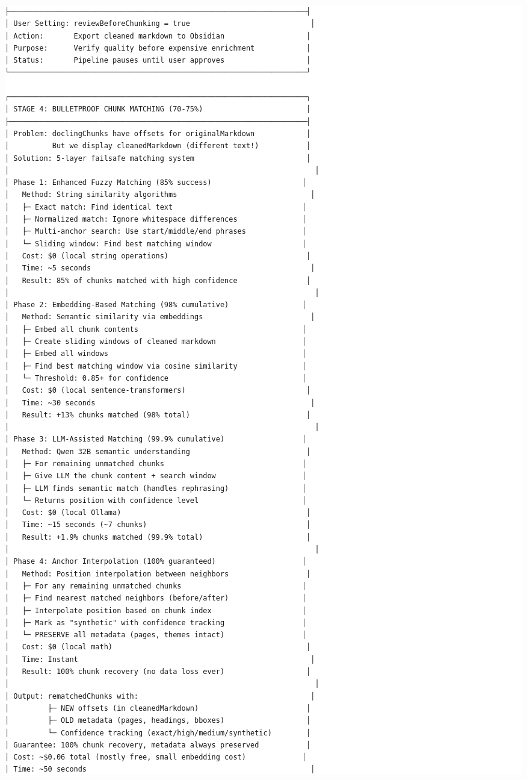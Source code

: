 ```
├─────────────────────────────────────────────────────────────────────┤
│ User Setting: reviewBeforeChunking = true                            │
│ Action:       Export cleaned markdown to Obsidian                   │
│ Purpose:      Verify quality before expensive enrichment            │
│ Status:       Pipeline pauses until user approves                   │
└─────────────────────────────────────────────────────────────────────┘

┌─────────────────────────────────────────────────────────────────────┐
│ STAGE 4: BULLETPROOF CHUNK MATCHING (70-75%)                        │
├─────────────────────────────────────────────────────────────────────┤
│ Problem: doclingChunks have offsets for originalMarkdown            │
│          But we display cleanedMarkdown (different text!)           │
│ Solution: 5-layer failsafe matching system                          │
│                                                                       │
│ Phase 1: Enhanced Fuzzy Matching (85% success)                     │
│   Method: String similarity algorithms                               │
│   ├─ Exact match: Find identical text                              │
│   ├─ Normalized match: Ignore whitespace differences               │
│   ├─ Multi-anchor search: Use start/middle/end phrases             │
│   └─ Sliding window: Find best matching window                     │
│   Cost: $0 (local string operations)                                │
│   Time: ~5 seconds                                                   │
│   Result: 85% of chunks matched with high confidence                │
│                                                                       │
│ Phase 2: Embedding-Based Matching (98% cumulative)                 │
│   Method: Semantic similarity via embeddings                         │
│   ├─ Embed all chunk contents                                      │
│   ├─ Create sliding windows of cleaned markdown                    │
│   ├─ Embed all windows                                             │
│   ├─ Find best matching window via cosine similarity               │
│   └─ Threshold: 0.85+ for confidence                               │
│   Cost: $0 (local sentence-transformers)                            │
│   Time: ~30 seconds                                                  │
│   Result: +13% chunks matched (98% total)                           │
│                                                                       │
│ Phase 3: LLM-Assisted Matching (99.9% cumulative)                  │
│   Method: Qwen 32B semantic understanding                           │
│   ├─ For remaining unmatched chunks                                │
│   ├─ Give LLM the chunk content + search window                    │
│   ├─ LLM finds semantic match (handles rephrasing)                 │
│   └─ Returns position with confidence level                        │
│   Cost: $0 (local Ollama)                                           │
│   Time: ~15 seconds (~7 chunks)                                     │
│   Result: +1.9% chunks matched (99.9% total)                        │
│                                                                       │
│ Phase 4: Anchor Interpolation (100% guaranteed)                    │
│   Method: Position interpolation between neighbors                  │
│   ├─ For any remaining unmatched chunks                            │
│   ├─ Find nearest matched neighbors (before/after)                 │
│   ├─ Interpolate position based on chunk index                     │
│   ├─ Mark as "synthetic" with confidence tracking                  │
│   └─ PRESERVE all metadata (pages, themes intact)                  │
│   Cost: $0 (local math)                                             │
│   Time: Instant                                                      │
│   Result: 100% chunk recovery (no data loss ever)                   │
│                                                                       │
│ Output: rematchedChunks with:                                        │
│         ├─ NEW offsets (in cleanedMarkdown)                         │
│         ├─ OLD metadata (pages, headings, bboxes)                   │
│         └─ Confidence tracking (exact/high/medium/synthetic)        │
│ Guarantee: 100% chunk recovery, metadata always preserved           │
│ Cost: ~$0.06 total (mostly free, small embedding cost)             │
│ Time: ~50 seconds                                                    │
```